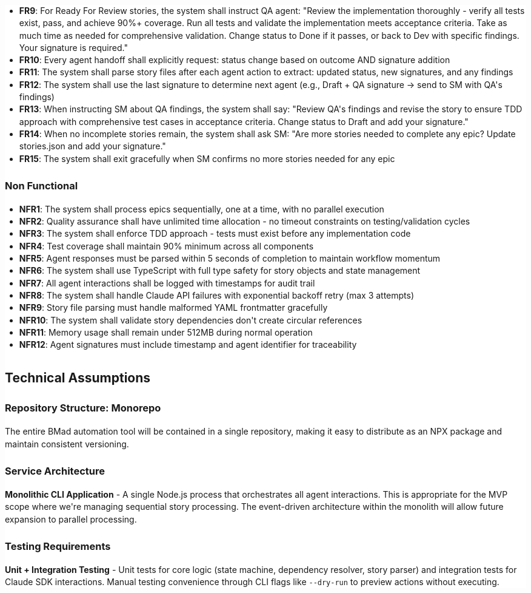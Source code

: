 - **FR9**: For Ready For Review stories, the system shall instruct QA agent: "Review the implementation thoroughly - verify all tests exist, pass, and achieve 90%+ coverage. Run all tests and validate the implementation meets acceptance criteria. Take as much time as needed for comprehensive validation. Change status to Done if it passes, or back to Dev with specific findings. Your signature is required."
- **FR10**: Every agent handoff shall explicitly request: status change based on outcome AND signature addition
- **FR11**: The system shall parse story files after each agent action to extract: updated status, new signatures, and any findings
- **FR12**: The system shall use the last signature to determine next agent (e.g., Draft + QA signature → send to SM with QA's findings)
- **FR13**: When instructing SM about QA findings, the system shall say: "Review QA's findings and revise the story to ensure TDD approach with comprehensive test cases in acceptance criteria. Change status to Draft and add your signature."
- **FR14**: When no incomplete stories remain, the system shall ask SM: "Are more stories needed to complete any epic? Update stories.json and add your signature."
- **FR15**: The system shall exit gracefully when SM confirms no more stories needed for any epic

### Non Functional

- **NFR1**: The system shall process epics sequentially, one at a time, with no parallel execution
- **NFR2**: Quality assurance shall have unlimited time allocation - no timeout constraints on testing/validation cycles
- **NFR3**: The system shall enforce TDD approach - tests must exist before any implementation code
- **NFR4**: Test coverage shall maintain 90% minimum across all components
- **NFR5**: Agent responses must be parsed within 5 seconds of completion to maintain workflow momentum
- **NFR6**: The system shall use TypeScript with full type safety for story objects and state management
- **NFR7**: All agent interactions shall be logged with timestamps for audit trail
- **NFR8**: The system shall handle Claude API failures with exponential backoff retry (max 3 attempts)
- **NFR9**: Story file parsing must handle malformed YAML frontmatter gracefully
- **NFR10**: The system shall validate story dependencies don't create circular references
- **NFR11**: Memory usage shall remain under 512MB during normal operation
- **NFR12**: Agent signatures must include timestamp and agent identifier for traceability

## Technical Assumptions

### Repository Structure: Monorepo
The entire BMad automation tool will be contained in a single repository, making it easy to distribute as an NPX package and maintain consistent versioning.

### Service Architecture
**Monolithic CLI Application** - A single Node.js process that orchestrates all agent interactions. This is appropriate for the MVP scope where we're managing sequential story processing. The event-driven architecture within the monolith will allow future expansion to parallel processing.

### Testing Requirements
**Unit + Integration Testing** - Unit tests for core logic (state machine, dependency resolver, story parser) and integration tests for Claude SDK interactions. Manual testing convenience through CLI flags like `--dry-run` to preview actions without executing.
